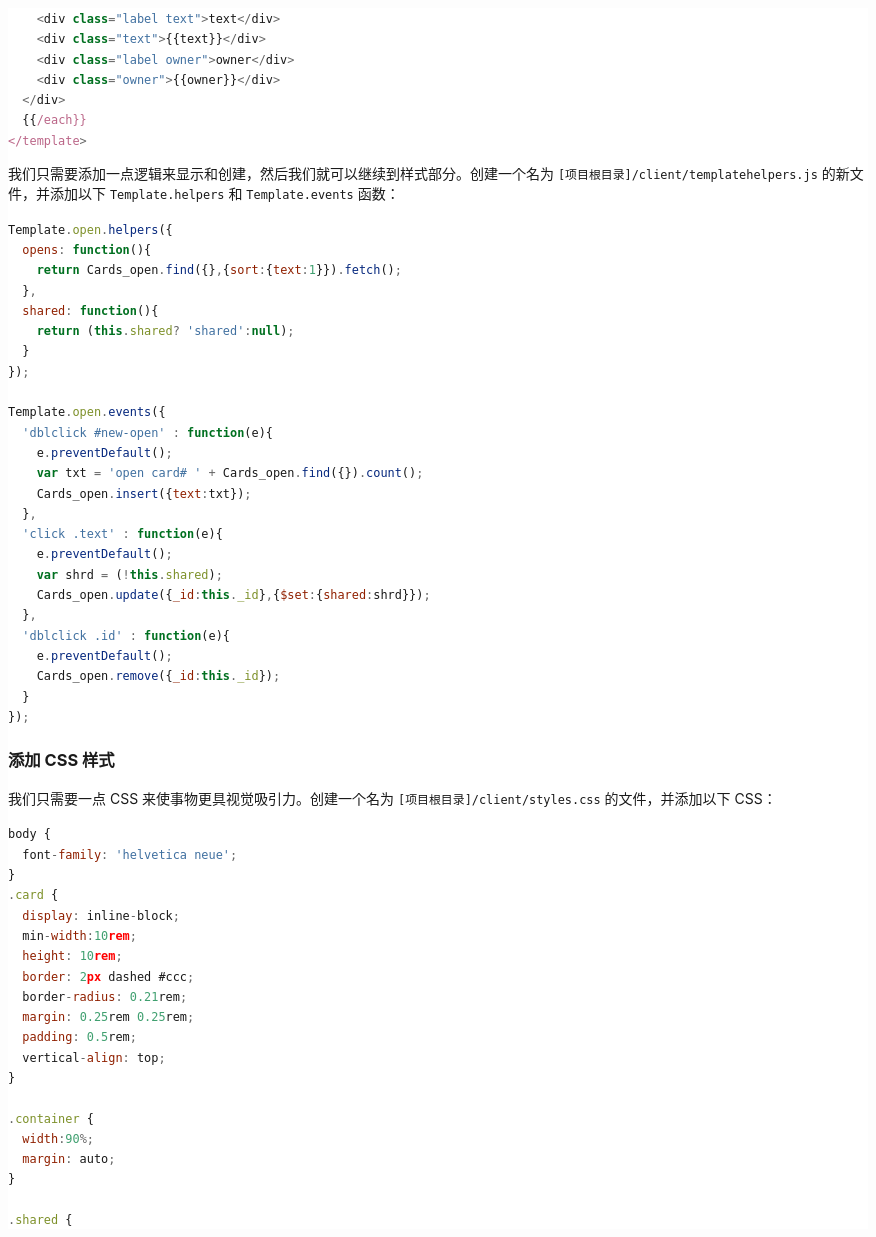 ```js
    <div class="label text">text</div>
    <div class="text">{{text}}</div>
    <div class="label owner">owner</div>
    <div class="owner">{{owner}}</div>
  </div>
  {{/each}}
</template>
```

我们只需要添加一点逻辑来显示和创建，然后我们就可以继续到样式部分。创建一个名为 `[项目根目录]/client/templatehelpers.js` 的新文件，并添加以下 `Template.helpers` 和 `Template.events` 函数：

```js
Template.open.helpers({
  opens: function(){
    return Cards_open.find({},{sort:{text:1}}).fetch();
  },
  shared: function(){
    return (this.shared? 'shared':null);
  }
});

Template.open.events({
  'dblclick #new-open' : function(e){
    e.preventDefault();
    var txt = 'open card# ' + Cards_open.find({}).count();
    Cards_open.insert({text:txt});
  },
  'click .text' : function(e){
    e.preventDefault();
    var shrd = (!this.shared);
    Cards_open.update({_id:this._id},{$set:{shared:shrd}});
  },
  'dblclick .id' : function(e){
    e.preventDefault();
    Cards_open.remove({_id:this._id});
  }
});
```

### 添加 CSS 样式

我们只需要一点 CSS 来使事物更具视觉吸引力。创建一个名为 `[项目根目录]/client/styles.css` 的文件，并添加以下 CSS：

```js
body {
  font-family: 'helvetica neue';
}
.card {
  display: inline-block;
  min-width:10rem;
  height: 10rem;
  border: 2px dashed #ccc;
  border-radius: 0.21rem;
  margin: 0.25rem 0.25rem;
  padding: 0.5rem;
  vertical-align: top;
}

.container {
  width:90%;
  margin: auto;
}

.shared {
```